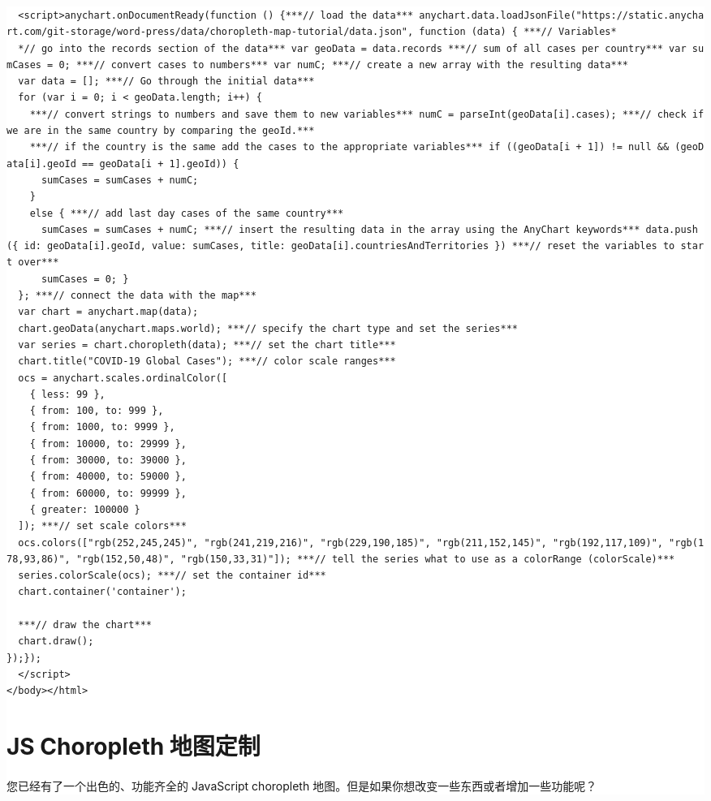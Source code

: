 ```
  <script>anychart.onDocumentReady(function () {***// load the data*** anychart.data.loadJsonFile("https://static.anychart.com/git-storage/word-press/data/choropleth-map-tutorial/data.json", function (data) { ***// Variables*
  *// go into the records section of the data*** var geoData = data.records ***// sum of all cases per country*** var sumCases = 0; ***// convert cases to numbers*** var numC; ***// create a new array with the resulting data***
  var data = []; ***// Go through the initial data***
  for (var i = 0; i < geoData.length; i++) {
    ***// convert strings to numbers and save them to new variables*** numC = parseInt(geoData[i].cases); ***// check if we are in the same country by comparing the geoId.*** 
    ***// if the country is the same add the cases to the appropriate variables*** if ((geoData[i + 1]) != null && (geoData[i].geoId == geoData[i + 1].geoId)) {
      sumCases = sumCases + numC;
    }
    else { ***// add last day cases of the same country***
      sumCases = sumCases + numC; ***// insert the resulting data in the array using the AnyChart keywords*** data.push({ id: geoData[i].geoId, value: sumCases, title: geoData[i].countriesAndTerritories }) ***// reset the variables to start over***
      sumCases = 0; }
  }; ***// connect the data with the map***
  var chart = anychart.map(data);
  chart.geoData(anychart.maps.world); ***// specify the chart type and set the series*** 
  var series = chart.choropleth(data); ***// set the chart title***
  chart.title("COVID-19 Global Cases"); ***// color scale ranges***
  ocs = anychart.scales.ordinalColor([
    { less: 99 },
    { from: 100, to: 999 },
    { from: 1000, to: 9999 },
    { from: 10000, to: 29999 },
    { from: 30000, to: 39000 },
    { from: 40000, to: 59000 },
    { from: 60000, to: 99999 },
    { greater: 100000 }
  ]); ***// set scale colors***
  ocs.colors(["rgb(252,245,245)", "rgb(241,219,216)", "rgb(229,190,185)", "rgb(211,152,145)", "rgb(192,117,109)", "rgb(178,93,86)", "rgb(152,50,48)", "rgb(150,33,31)"]); ***// tell the series what to use as a colorRange (colorScale)***
  series.colorScale(ocs); ***// set the container id***
  chart.container('container');

  ***// draw the chart***
  chart.draw();
});});
  </script>
</body></html>
```

# JS Choropleth 地图定制

您已经有了一个出色的、功能齐全的 JavaScript choropleth 地图。但是如果你想改变一些东西或者增加一些功能呢？
